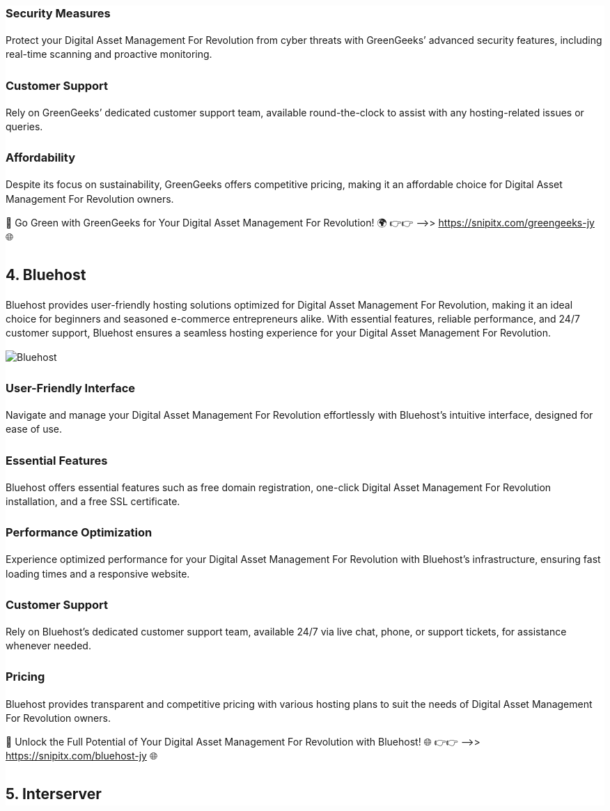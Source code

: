 ### Security Measures
Protect your Digital Asset Management For Revolution from cyber threats with GreenGeeks’ advanced security features, including real-time scanning and proactive monitoring.

### Customer Support
Rely on GreenGeeks’ dedicated customer support team, available round-the-clock to assist with any hosting-related issues or queries.

### Affordability
Despite its focus on sustainability, GreenGeeks offers competitive pricing, making it an affordable choice for Digital Asset Management For Revolution owners.

🌿 Go Green with GreenGeeks for Your Digital Asset Management For Revolution! 🌍
👉👉 -->> https://snipitx.com/greengeeks-jy 🌐

## 4. Bluehost

Bluehost provides user-friendly hosting solutions optimized for Digital Asset Management For Revolution, making it an ideal choice for beginners and seasoned e-commerce entrepreneurs alike. With essential features, reliable performance, and 24/7 customer support, Bluehost ensures a seamless hosting experience for your Digital Asset Management For Revolution.

![Bluehost](https://i.imgur.com/PasFF9E.jpeg "Bluehost Hosting")

### User-Friendly Interface
Navigate and manage your Digital Asset Management For Revolution effortlessly with Bluehost’s intuitive interface, designed for ease of use.

### Essential Features
Bluehost offers essential features such as free domain registration, one-click Digital Asset Management For Revolution installation, and a free SSL certificate.

### Performance Optimization
Experience optimized performance for your Digital Asset Management For Revolution with Bluehost’s infrastructure, ensuring fast loading times and a responsive website.

### Customer Support
Rely on Bluehost’s dedicated customer support team, available 24/7 via live chat, phone, or support tickets, for assistance whenever needed.

### Pricing
Bluehost provides transparent and competitive pricing with various hosting plans to suit the needs of Digital Asset Management For Revolution owners.

🚀 Unlock the Full Potential of Your Digital Asset Management For Revolution with Bluehost! 🌐
👉👉 -->> https://snipitx.com/bluehost-jy 🌐

## 5. Interserver
